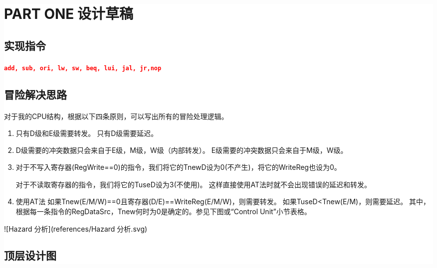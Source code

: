 # PART ONE 设计草稿

## 实现指令

```json
add, sub, ori, lw, sw, beq, lui, jal, jr,nop
```

## 冒险解决思路

对于我的CPU结构，根据以下四条原则，可以写出所有的冒险处理逻辑。

1. 只有D级和E级需要转发。
   只有D级需要延迟。

2. D级需要的冲突数据只会来自于E级，M级，W级（内部转发）。
   E级需要的冲突数据只会来自于M级，W级。

3. 
   对于不写入寄存器(RegWrite==0)的指令，我们将它的TnewD设为0(不产生)，将它的WriteReg也设为0。

   对于不读取寄存器的指令，我们将它的TuseD设为3(不使用)。
   这样直接使用AT法时就不会出现错误的延迟和转发。

4. 使用AT法
   如果Tnew(E/M/W)==0且寄存器(D/E)==WriteReg(E/M/W)，则需要转发。
   如果TuseD<Tnew(E/M)，则需要延迟。
   其中，根据每一条指令的RegDataSrc，Tnew何时为0是确定的。参见下图或“Control Unit”小节表格。

![Hazard 分析](references/Hazard 分析.svg)

## 顶层设计图
